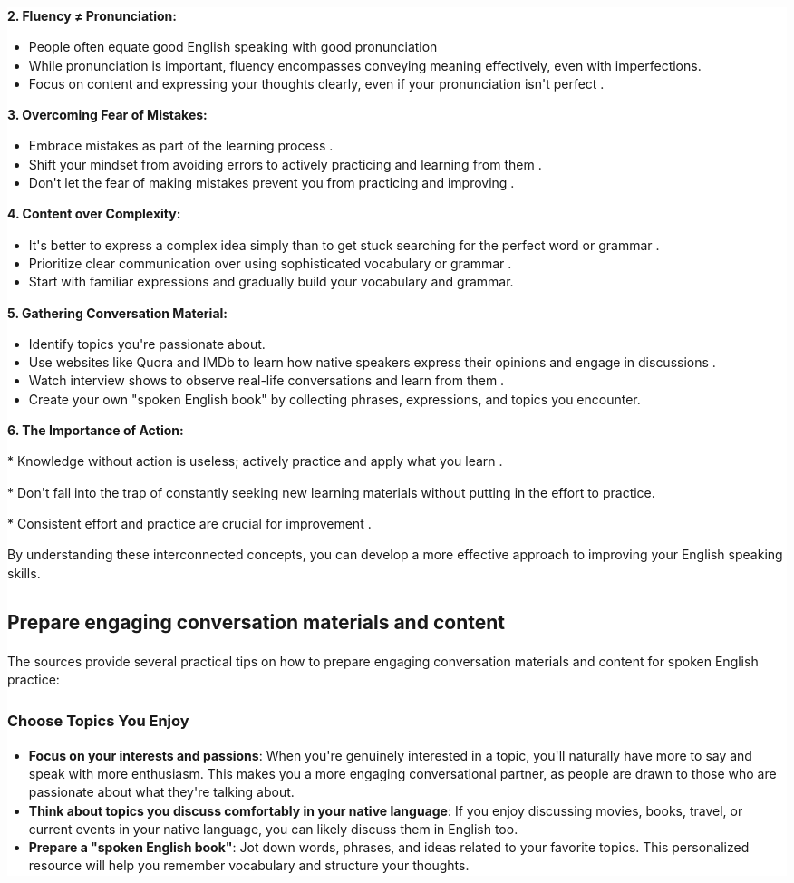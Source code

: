 **2. Fluency ≠ Pronunciation:**

- People often equate good English speaking with good pronunciation 
- While pronunciation is important, fluency encompasses conveying meaning effectively, even with imperfections.
- Focus on content and expressing your thoughts clearly, even if your pronunciation isn't perfect .

**3. Overcoming Fear of Mistakes:**

- Embrace mistakes as part of the learning process .
- Shift your mindset from avoiding errors to actively practicing and learning from them .
- Don't let the fear of making mistakes prevent you from practicing and improving .

**4. Content over Complexity:**

- It's better to express a complex idea simply than to get stuck searching for the perfect word or grammar .
- Prioritize clear communication over using sophisticated vocabulary or grammar .
- Start with familiar expressions and gradually build your vocabulary and grammar.

**5. Gathering Conversation Material:**

- Identify topics you're passionate about.
- Use websites like Quora and IMDb to learn how native speakers express their opinions and engage in discussions .
- Watch interview shows to observe real-life conversations and learn from them .
- Create your own "spoken English book" by collecting phrases, expressions, and topics you encounter.

**6. The Importance of Action:**

\*  Knowledge without action is useless; actively practice and apply what you learn .

\*  Don't fall into the trap of constantly seeking new learning materials without putting in the effort to practice.

\*  Consistent effort and practice are crucial for improvement .

By understanding these interconnected concepts, you can develop a more effective approach to improving your English speaking skills.



## Prepare engaging conversation materials and content

The sources provide several practical tips on how to prepare engaging conversation materials and content for spoken English practice:

### Choose Topics You Enjoy

- **Focus on your interests and passions**:  When you're genuinely interested in a topic, you'll naturally have more to say and speak with more enthusiasm.  This makes you a more engaging conversational partner, as people are drawn to those who are passionate about what they're talking about.
- **Think about topics you discuss comfortably in your native language**: If you enjoy discussing movies, books, travel, or current events in your native language, you can likely discuss them in English too.
- **Prepare a "spoken English book"**:  Jot down words, phrases, and ideas related to your favorite topics.  This personalized resource will help you remember vocabulary and structure your thoughts.
